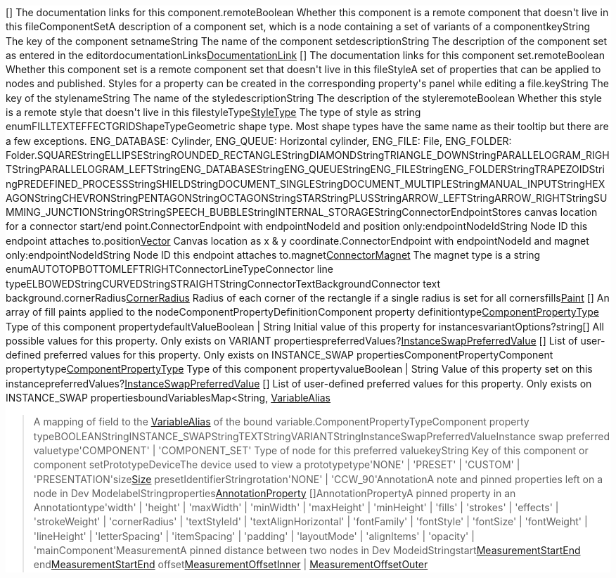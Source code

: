 [] The documentation links for this component.remoteBoolean Whether this component is a remote component that doesn't live in this fileComponentSetA description of a component set, which is a node containing a set of variants of a componentkeyString The key of the component setnameString The name of the component setdescriptionString The description of the component set as entered in the editordocumentationLinks[DocumentationLink](#documentationlink-type)
[] The documentation links for this component set.remoteBoolean Whether this component set is a remote component set that doesn't live in this fileStyleA set of properties that can be applied to nodes and published. Styles for a property can be created in the corresponding property's panel while editing a file.keyString The key of the stylenameString The name of the styledescriptionString The description of the styleremoteBoolean Whether this style is a remote style that doesn't live in this filestyleType[StyleType](#styletype-type)
The type of style as string enumFILLTEXTEFFECTGRIDShapeTypeGeometric shape type. Most shape types have the same name as their tooltip but there are a few exceptions. ENG_DATABASE: Cylinder, ENG_QUEUE: Horizontal cylinder, ENG_FILE: File, ENG_FOLDER: Folder.SQUAREStringELLIPSEStringROUNDED_RECTANGLEStringDIAMONDStringTRIANGLE_DOWNStringPARALLELOGRAM_RIGHTStringPARALLELOGRAM_LEFTStringENG_DATABASEStringENG_QUEUEStringENG_FILEStringENG_FOLDERStringTRAPEZOIDStringPREDEFINED_PROCESSStringSHIELDStringDOCUMENT_SINGLEStringDOCUMENT_MULTIPLEStringMANUAL_INPUTStringHEXAGONStringCHEVRONStringPENTAGONStringOCTAGONStringSTARStringPLUSStringARROW_LEFTStringARROW_RIGHTStringSUMMING_JUNCTIONStringORStringSPEECH_BUBBLEStringINTERNAL_STORAGEStringConnectorEndpointStores canvas location for a connector start/end point.ConnectorEndpoint with endpointNodeId and position only:endpointNodeIdString Node ID this endpoint attaches to.position[Vector](#vector-type)
 Canvas location as x & y coordinate.ConnectorEndpoint with endpointNodeId and magnet only:endpointNodeIdString Node ID this endpoint attaches to.magnet[ConnectorMagnet](#connectormagnet-type)
The magnet type is a string enumAUTOTOPBOTTOMLEFTRIGHTConnectorLineTypeConnector line typeELBOWEDStringCURVEDStringSTRAIGHTStringConnectorTextBackgroundConnector text background.cornerRadius[CornerRadius](#cornerradius-type)
 Radius of each corner of the rectangle if a single radius is set for all cornersfills[Paint](#paint-type)
[] An array of fill paints applied to the nodeComponentPropertyDefinitionComponent property definitiontype[ComponentPropertyType](#componentpropertytype-type)
 Type of this component propertydefaultValueBoolean | String Initial value of this property for instancesvariantOptions?string[] All possible values for this property. Only exists on VARIANT propertiespreferredValues?[InstanceSwapPreferredValue](#instanceswappreferredvalue-type)
[] List of user-defined preferred values for this property. Only exists on INSTANCE_SWAP propertiesComponentPropertyComponent propertytype[ComponentPropertyType](#componentpropertytype-type)
 Type of this component propertyvalueBoolean | String Value of this property set on this instancepreferredValues?[InstanceSwapPreferredValue](#instanceswappreferredvalue-type)
[] List of user-defined preferred values for this property. Only exists on INSTANCE_SWAP propertiesboundVariablesMap<String, [VariableAlias](#variablealias-type)
>A mapping of field to the [VariableAlias](#variablealias-type)
 of the bound variable.ComponentPropertyTypeComponent property typeBOOLEANStringINSTANCE_SWAPStringTEXTStringVARIANTStringInstanceSwapPreferredValueInstance swap preferred valuetype'COMPONENT' | 'COMPONENT_SET' Type of node for this preferred valuekeyString Key of this component or component setPrototypeDeviceThe device used to view a prototypetype'NONE' | 'PRESET' | 'CUSTOM' | 'PRESENTATION'size[Size](#size-type)
presetIdentifierStringrotation'NONE' | 'CCW_90'AnnotationA note and pinned properties left on a node in Dev ModelabelStringproperties[AnnotationProperty](#annotationproperty-type)
[]AnnotationPropertyA pinned property in an Annotationtype'width' | 'height' | 'maxWidth' | 'minWidth' | 'maxHeight' | 'minHeight' | 'fills' | 'strokes' | 'effects' | 'strokeWeight' | 'cornerRadius' | 'textStyleId' | 'textAlignHorizontal' | 'fontFamily' | 'fontStyle' | 'fontSize' | 'fontWeight' | 'lineHeight' | 'letterSpacing' | 'itemSpacing' | 'padding' | 'layoutMode' | 'alignItems' | 'opacity' | 'mainComponent'MeasurementA pinned distance between two nodes in Dev ModeidStringstart[MeasurementStartEnd](#measurementstartend-type)
end[MeasurementStartEnd](#measurementstartend-type)
offset[MeasurementOffsetInner](#measurementoffsetinner-type)
 | [MeasurementOffsetOuter](#measurementoffsetouter-type)